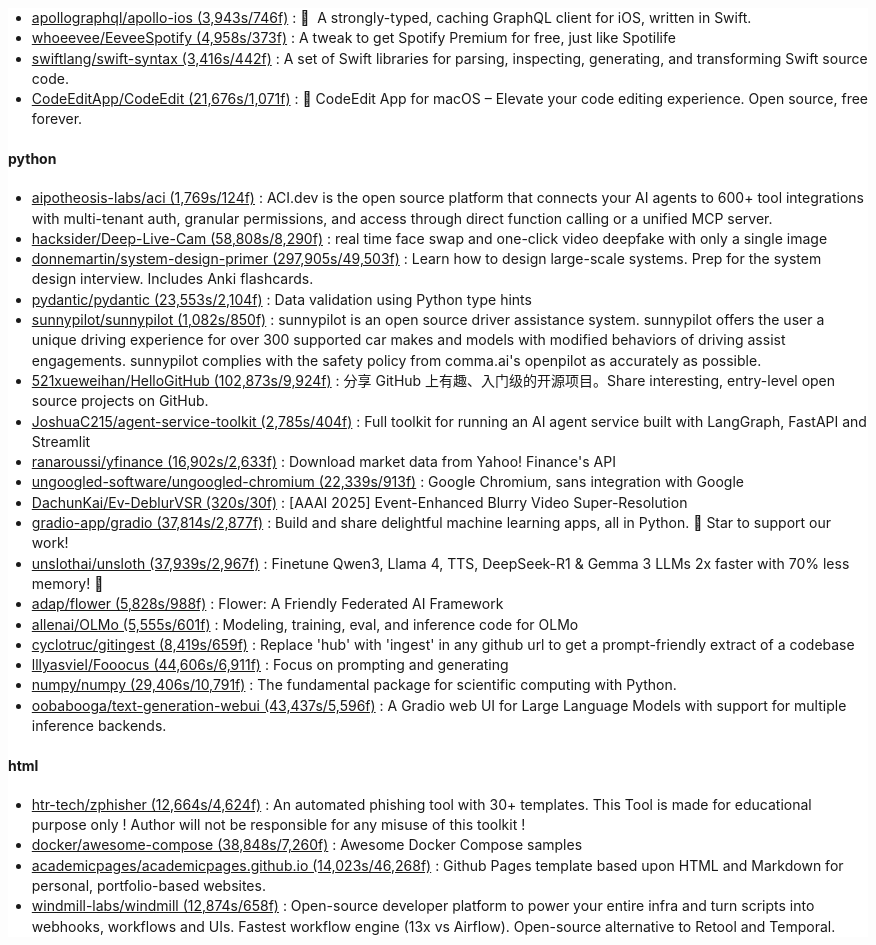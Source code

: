 * [apollographql/apollo-ios (3,943s/746f)](https://github.com/apollographql/apollo-ios) : 📱  A strongly-typed, caching GraphQL client for iOS, written in Swift.
* [whoeevee/EeveeSpotify (4,958s/373f)](https://github.com/whoeevee/EeveeSpotify) : A tweak to get Spotify Premium for free, just like Spotilife
* [swiftlang/swift-syntax (3,416s/442f)](https://github.com/swiftlang/swift-syntax) : A set of Swift libraries for parsing, inspecting, generating, and transforming Swift source code.
* [CodeEditApp/CodeEdit (21,676s/1,071f)](https://github.com/CodeEditApp/CodeEdit) : 📝 CodeEdit App for macOS – Elevate your code editing experience. Open source, free forever.

#### python
* [aipotheosis-labs/aci (1,769s/124f)](https://github.com/aipotheosis-labs/aci) : ACI.dev is the open source platform that connects your AI agents to 600+ tool integrations with multi-tenant auth, granular permissions, and access through direct function calling or a unified MCP server.
* [hacksider/Deep-Live-Cam (58,808s/8,290f)](https://github.com/hacksider/Deep-Live-Cam) : real time face swap and one-click video deepfake with only a single image
* [donnemartin/system-design-primer (297,905s/49,503f)](https://github.com/donnemartin/system-design-primer) : Learn how to design large-scale systems. Prep for the system design interview. Includes Anki flashcards.
* [pydantic/pydantic (23,553s/2,104f)](https://github.com/pydantic/pydantic) : Data validation using Python type hints
* [sunnypilot/sunnypilot (1,082s/850f)](https://github.com/sunnypilot/sunnypilot) : sunnypilot is an open source driver assistance system. sunnypilot offers the user a unique driving experience for over 300 supported car makes and models with modified behaviors of driving assist engagements. sunnypilot complies with the safety policy from comma.ai's openpilot as accurately as possible.
* [521xueweihan/HelloGitHub (102,873s/9,924f)](https://github.com/521xueweihan/HelloGitHub) : 分享 GitHub 上有趣、入门级的开源项目。Share interesting, entry-level open source projects on GitHub.
* [JoshuaC215/agent-service-toolkit (2,785s/404f)](https://github.com/JoshuaC215/agent-service-toolkit) : Full toolkit for running an AI agent service built with LangGraph, FastAPI and Streamlit
* [ranaroussi/yfinance (16,902s/2,633f)](https://github.com/ranaroussi/yfinance) : Download market data from Yahoo! Finance's API
* [ungoogled-software/ungoogled-chromium (22,339s/913f)](https://github.com/ungoogled-software/ungoogled-chromium) : Google Chromium, sans integration with Google
* [DachunKai/Ev-DeblurVSR (320s/30f)](https://github.com/DachunKai/Ev-DeblurVSR) : [AAAI 2025] Event-Enhanced Blurry Video Super-Resolution
* [gradio-app/gradio (37,814s/2,877f)](https://github.com/gradio-app/gradio) : Build and share delightful machine learning apps, all in Python. 🌟 Star to support our work!
* [unslothai/unsloth (37,939s/2,967f)](https://github.com/unslothai/unsloth) : Finetune Qwen3, Llama 4, TTS, DeepSeek-R1 & Gemma 3 LLMs 2x faster with 70% less memory! 🦥
* [adap/flower (5,828s/988f)](https://github.com/adap/flower) : Flower: A Friendly Federated AI Framework
* [allenai/OLMo (5,555s/601f)](https://github.com/allenai/OLMo) : Modeling, training, eval, and inference code for OLMo
* [cyclotruc/gitingest (8,419s/659f)](https://github.com/cyclotruc/gitingest) : Replace 'hub' with 'ingest' in any github url to get a prompt-friendly extract of a codebase
* [lllyasviel/Fooocus (44,606s/6,911f)](https://github.com/lllyasviel/Fooocus) : Focus on prompting and generating
* [numpy/numpy (29,406s/10,791f)](https://github.com/numpy/numpy) : The fundamental package for scientific computing with Python.
* [oobabooga/text-generation-webui (43,437s/5,596f)](https://github.com/oobabooga/text-generation-webui) : A Gradio web UI for Large Language Models with support for multiple inference backends.

#### html
* [htr-tech/zphisher (12,664s/4,624f)](https://github.com/htr-tech/zphisher) : An automated phishing tool with 30+ templates. This Tool is made for educational purpose only ! Author will not be responsible for any misuse of this toolkit !
* [docker/awesome-compose (38,848s/7,260f)](https://github.com/docker/awesome-compose) : Awesome Docker Compose samples
* [academicpages/academicpages.github.io (14,023s/46,268f)](https://github.com/academicpages/academicpages.github.io) : Github Pages template based upon HTML and Markdown for personal, portfolio-based websites.
* [windmill-labs/windmill (12,874s/658f)](https://github.com/windmill-labs/windmill) : Open-source developer platform to power your entire infra and turn scripts into webhooks, workflows and UIs. Fastest workflow engine (13x vs Airflow). Open-source alternative to Retool and Temporal.